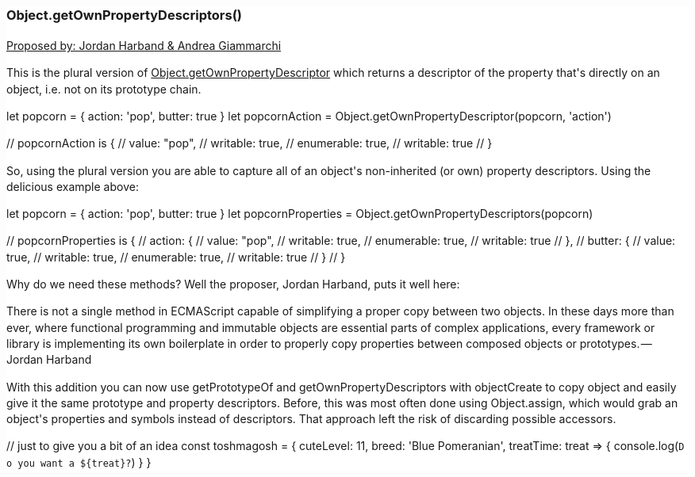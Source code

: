 ### **Object.getOwnPropertyDescriptors()**

[Proposed by: Jordan Harband & Andrea Giammarchi](https://github.com/tc39/proposal-object-getownpropertydescriptors)

This is the plural version of [Object.getOwnPropertyDescriptor](https://developer.mozilla.org/en-US/docs/Web/JavaScript/Reference/Global_Objects/Object/getOwnPropertyDescriptor) which returns a descriptor of the property that's directly on an object, i.e. not on its prototype chain.

let popcorn = { action: 'pop', butter: true }
let popcornAction = Object.getOwnPropertyDescriptor(popcorn, 'action')

// popcornAction is {
//   value: "pop",
//   writable: true,
//   enumerable: true,
//   writable: true
// }

So, using the plural version you are able to capture all of an object's non-inherited (or own) property descriptors. Using the delicious example above:

let popcorn = { action: 'pop', butter: true }
let popcornProperties = Object.getOwnPropertyDescriptors(popcorn)

// popcornProperties is {
//   action: {
//     value: "pop",
//     writable: true,
//     enumerable: true,
//     writable: true
//   },
//   butter: {
//     value: true,
//     writable: true,
//     enumerable: true,
//     writable: true
//   }
// }

Why do we need these methods? Well the proposer, Jordan Harband, puts it well here:

There is not a single method in ECMAScript capable of simplifying a proper copy between two objects. In these days more than ever, where functional programming and immutable objects are essential parts of complex applications, every framework or library is implementing its own boilerplate in order to properly copy properties between composed objects or prototypes. — Jordan Harband

With this addition you can now use getPrototypeOf and getOwnPropertyDescriptors with objectCreate to copy object and easily give it the same prototype and property descriptors. Before, this was most often done using Object.assign, which would grab an object's properties and symbols instead of descriptors. That approach left the risk of discarding possible accessors.

// just to give you a bit of an idea
const toshmagosh = {
  cuteLevel: 11,
  breed: 'Blue Pomeranian',
  treatTime: treat => {
    console.log(`Do you want a ${treat}?`)
  }
}
